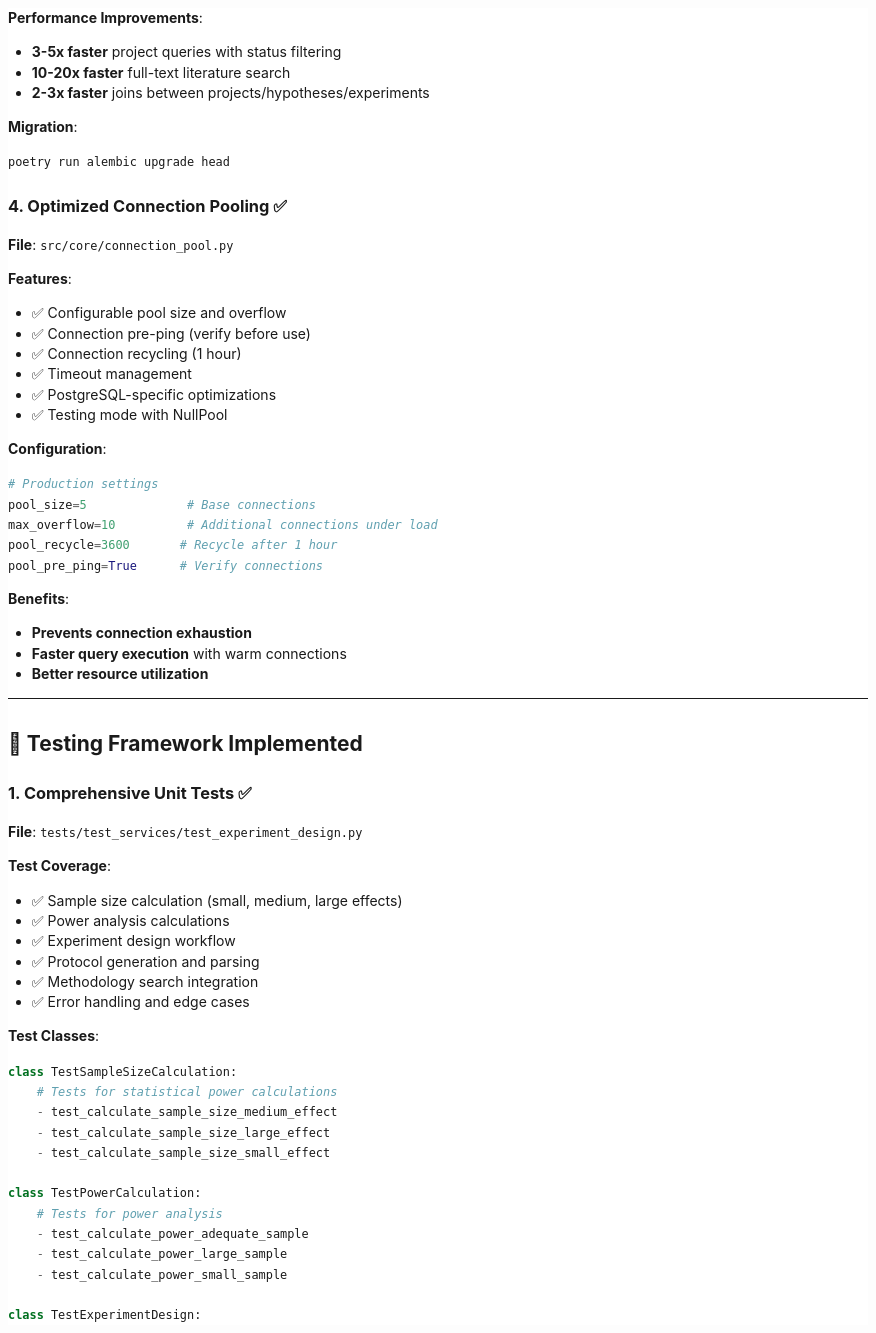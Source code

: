 **Performance Improvements**:
- **3-5x faster** project queries with status filtering
- **10-20x faster** full-text literature search
- **2-3x faster** joins between projects/hypotheses/experiments

**Migration**:
```bash
poetry run alembic upgrade head
```

### 4. Optimized Connection Pooling ✅

**File**: `src/core/connection_pool.py`

**Features**:
- ✅ Configurable pool size and overflow
- ✅ Connection pre-ping (verify before use)
- ✅ Connection recycling (1 hour)
- ✅ Timeout management
- ✅ PostgreSQL-specific optimizations
- ✅ Testing mode with NullPool

**Configuration**:
```python
# Production settings
pool_size=5              # Base connections
max_overflow=10          # Additional connections under load
pool_recycle=3600       # Recycle after 1 hour
pool_pre_ping=True      # Verify connections
```

**Benefits**:
- **Prevents connection exhaustion**
- **Faster query execution** with warm connections
- **Better resource utilization**

---

## 🧪 Testing Framework Implemented

### 1. Comprehensive Unit Tests ✅

**File**: `tests/test_services/test_experiment_design.py`

**Test Coverage**:
- ✅ Sample size calculation (small, medium, large effects)
- ✅ Power analysis calculations
- ✅ Experiment design workflow
- ✅ Protocol generation and parsing
- ✅ Methodology search integration
- ✅ Error handling and edge cases

**Test Classes**:
```python
class TestSampleSizeCalculation:
    # Tests for statistical power calculations
    - test_calculate_sample_size_medium_effect
    - test_calculate_sample_size_large_effect
    - test_calculate_sample_size_small_effect

class TestPowerCalculation:
    # Tests for power analysis
    - test_calculate_power_adequate_sample
    - test_calculate_power_large_sample
    - test_calculate_power_small_sample

class TestExperimentDesign:
```